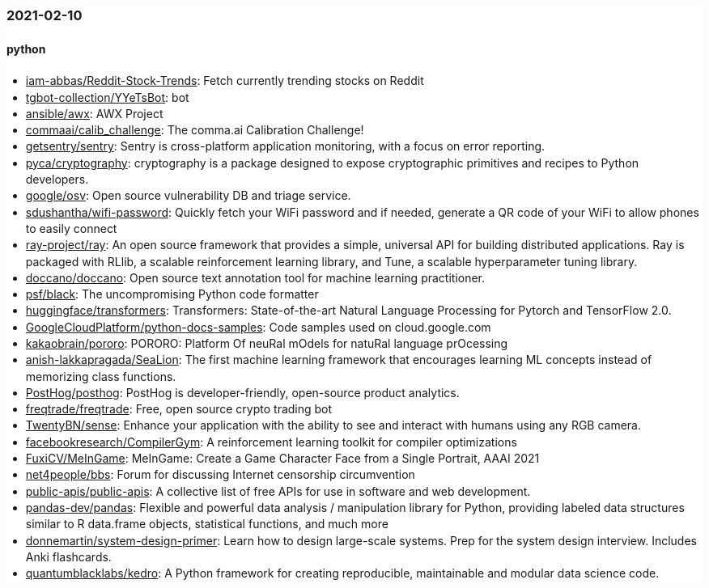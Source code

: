 ### 2021-02-10

#### python
* [iam-abbas/Reddit-Stock-Trends](https://github.com/iam-abbas/Reddit-Stock-Trends): Fetch currently trending stocks on Reddit
* [tgbot-collection/YYeTsBot](https://github.com/tgbot-collection/YYeTsBot):  bot
* [ansible/awx](https://github.com/ansible/awx): AWX Project
* [commaai/calib_challenge](https://github.com/commaai/calib_challenge): The comma.ai Calibration Challenge!
* [getsentry/sentry](https://github.com/getsentry/sentry): Sentry is cross-platform application monitoring, with a focus on error reporting.
* [pyca/cryptography](https://github.com/pyca/cryptography): cryptography is a package designed to expose cryptographic primitives and recipes to Python developers.
* [google/osv](https://github.com/google/osv): Open source vulnerability DB and triage service.
* [sdushantha/wifi-password](https://github.com/sdushantha/wifi-password): Quickly fetch your WiFi password and if needed, generate a QR code of your WiFi to allow phones to easily connect
* [ray-project/ray](https://github.com/ray-project/ray): An open source framework that provides a simple, universal API for building distributed applications. Ray is packaged with RLlib, a scalable reinforcement learning library, and Tune, a scalable hyperparameter tuning library.
* [doccano/doccano](https://github.com/doccano/doccano): Open source text annotation tool for machine learning practitioner.
* [psf/black](https://github.com/psf/black): The uncompromising Python code formatter
* [huggingface/transformers](https://github.com/huggingface/transformers): Transformers: State-of-the-art Natural Language Processing for Pytorch and TensorFlow 2.0.
* [GoogleCloudPlatform/python-docs-samples](https://github.com/GoogleCloudPlatform/python-docs-samples): Code samples used on cloud.google.com
* [kakaobrain/pororo](https://github.com/kakaobrain/pororo): PORORO: Platform Of neuRal mOdels for natuRal language prOcessing
* [anish-lakkapragada/SeaLion](https://github.com/anish-lakkapragada/SeaLion): The first machine learning framework that encourages learning ML concepts instead of memorizing class functions.
* [PostHog/posthog](https://github.com/PostHog/posthog):  PostHog is developer-friendly, open-source product analytics.
* [freqtrade/freqtrade](https://github.com/freqtrade/freqtrade): Free, open source crypto trading bot
* [TwentyBN/sense](https://github.com/TwentyBN/sense): Enhance your application with the ability to see and interact with humans using any RGB camera.
* [facebookresearch/CompilerGym](https://github.com/facebookresearch/CompilerGym): A reinforcement learning toolkit for compiler optimizations
* [FuxiCV/MeInGame](https://github.com/FuxiCV/MeInGame): MeInGame: Create a Game Character Face from a Single Portrait, AAAI 2021
* [net4people/bbs](https://github.com/net4people/bbs): Forum for discussing Internet censorship circumvention
* [public-apis/public-apis](https://github.com/public-apis/public-apis): A collective list of free APIs for use in software and web development.
* [pandas-dev/pandas](https://github.com/pandas-dev/pandas): Flexible and powerful data analysis / manipulation library for Python, providing labeled data structures similar to R data.frame objects, statistical functions, and much more
* [donnemartin/system-design-primer](https://github.com/donnemartin/system-design-primer): Learn how to design large-scale systems. Prep for the system design interview. Includes Anki flashcards.
* [quantumblacklabs/kedro](https://github.com/quantumblacklabs/kedro): A Python framework for creating reproducible, maintainable and modular data science code.
